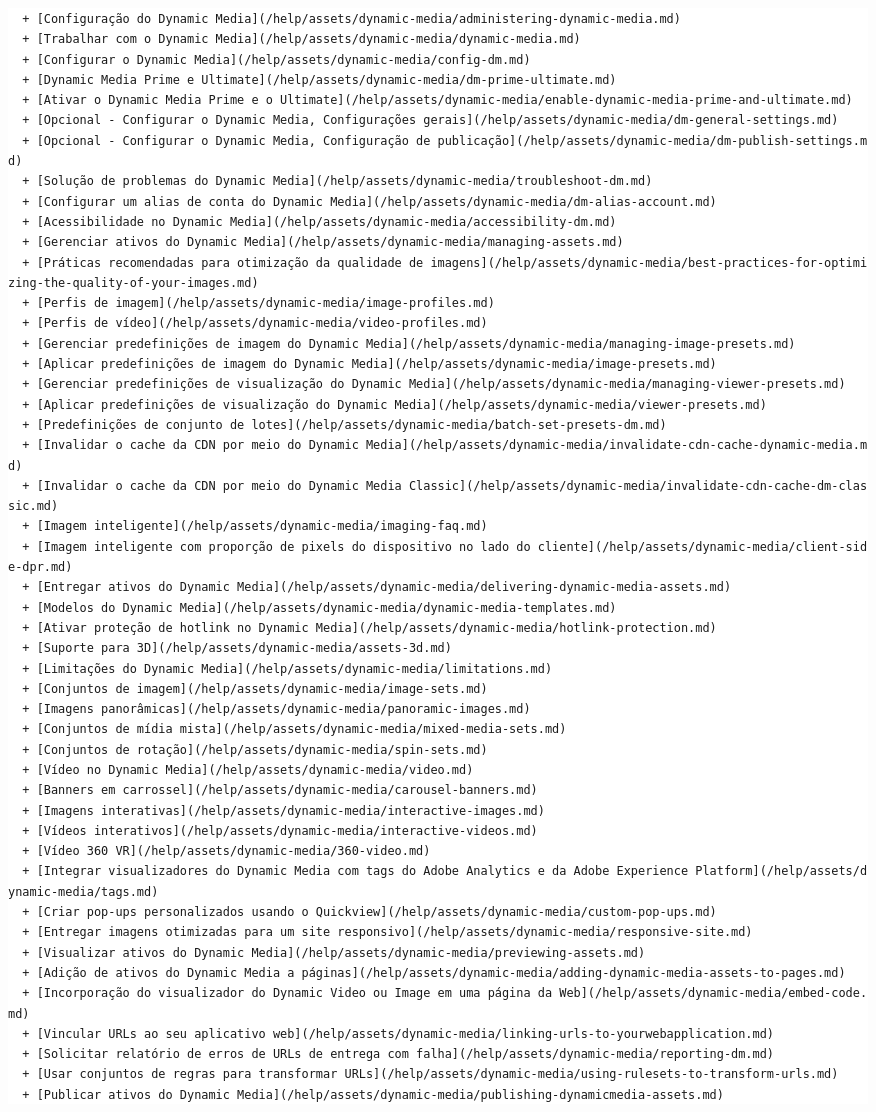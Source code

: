       + [Configuração do Dynamic Media](/help/assets/dynamic-media/administering-dynamic-media.md)
      + [Trabalhar com o Dynamic Media](/help/assets/dynamic-media/dynamic-media.md)
      + [Configurar o Dynamic Media](/help/assets/dynamic-media/config-dm.md)
      + [Dynamic Media Prime e Ultimate](/help/assets/dynamic-media/dm-prime-ultimate.md)
      + [Ativar o Dynamic Media Prime e o Ultimate](/help/assets/dynamic-media/enable-dynamic-media-prime-and-ultimate.md)
      + [Opcional - Configurar o Dynamic Media, Configurações gerais](/help/assets/dynamic-media/dm-general-settings.md)
      + [Opcional - Configurar o Dynamic Media, Configuração de publicação](/help/assets/dynamic-media/dm-publish-settings.md)
      + [Solução de problemas do Dynamic Media](/help/assets/dynamic-media/troubleshoot-dm.md)
      + [Configurar um alias de conta do Dynamic Media](/help/assets/dynamic-media/dm-alias-account.md)
      + [Acessibilidade no Dynamic Media](/help/assets/dynamic-media/accessibility-dm.md)
      + [Gerenciar ativos do Dynamic Media](/help/assets/dynamic-media/managing-assets.md)
      + [Práticas recomendadas para otimização da qualidade de imagens](/help/assets/dynamic-media/best-practices-for-optimizing-the-quality-of-your-images.md)
      + [Perfis de imagem](/help/assets/dynamic-media/image-profiles.md)
      + [Perfis de vídeo](/help/assets/dynamic-media/video-profiles.md)
      + [Gerenciar predefinições de imagem do Dynamic Media](/help/assets/dynamic-media/managing-image-presets.md)
      + [Aplicar predefinições de imagem do Dynamic Media](/help/assets/dynamic-media/image-presets.md)
      + [Gerenciar predefinições de visualização do Dynamic Media](/help/assets/dynamic-media/managing-viewer-presets.md)
      + [Aplicar predefinições de visualização do Dynamic Media](/help/assets/dynamic-media/viewer-presets.md)
      + [Predefinições de conjunto de lotes](/help/assets/dynamic-media/batch-set-presets-dm.md)
      + [Invalidar o cache da CDN por meio do Dynamic Media](/help/assets/dynamic-media/invalidate-cdn-cache-dynamic-media.md)
      + [Invalidar o cache da CDN por meio do Dynamic Media Classic](/help/assets/dynamic-media/invalidate-cdn-cache-dm-classic.md)
      + [Imagem inteligente](/help/assets/dynamic-media/imaging-faq.md)
      + [Imagem inteligente com proporção de pixels do dispositivo no lado do cliente](/help/assets/dynamic-media/client-side-dpr.md)
      + [Entregar ativos do Dynamic Media](/help/assets/dynamic-media/delivering-dynamic-media-assets.md)
      + [Modelos do Dynamic Media](/help/assets/dynamic-media/dynamic-media-templates.md)
      + [Ativar proteção de hotlink no Dynamic Media](/help/assets/dynamic-media/hotlink-protection.md)
      + [Suporte para 3D](/help/assets/dynamic-media/assets-3d.md)
      + [Limitações do Dynamic Media](/help/assets/dynamic-media/limitations.md)
      + [Conjuntos de imagem](/help/assets/dynamic-media/image-sets.md)
      + [Imagens panorâmicas](/help/assets/dynamic-media/panoramic-images.md)
      + [Conjuntos de mídia mista](/help/assets/dynamic-media/mixed-media-sets.md)
      + [Conjuntos de rotação](/help/assets/dynamic-media/spin-sets.md)
      + [Vídeo no Dynamic Media](/help/assets/dynamic-media/video.md)
      + [Banners em carrossel](/help/assets/dynamic-media/carousel-banners.md)
      + [Imagens interativas](/help/assets/dynamic-media/interactive-images.md)
      + [Vídeos interativos](/help/assets/dynamic-media/interactive-videos.md)
      + [Vídeo 360 VR](/help/assets/dynamic-media/360-video.md)
      + [Integrar visualizadores do Dynamic Media com tags do Adobe Analytics e da Adobe Experience Platform](/help/assets/dynamic-media/tags.md)
      + [Criar pop-ups personalizados usando o Quickview](/help/assets/dynamic-media/custom-pop-ups.md)
      + [Entregar imagens otimizadas para um site responsivo](/help/assets/dynamic-media/responsive-site.md)
      + [Visualizar ativos do Dynamic Media](/help/assets/dynamic-media/previewing-assets.md)
      + [Adição de ativos do Dynamic Media a páginas](/help/assets/dynamic-media/adding-dynamic-media-assets-to-pages.md)
      + [Incorporação do visualizador do Dynamic Video ou Image em uma página da Web](/help/assets/dynamic-media/embed-code.md)
      + [Vincular URLs ao seu aplicativo web](/help/assets/dynamic-media/linking-urls-to-yourwebapplication.md)
      + [Solicitar relatório de erros de URLs de entrega com falha](/help/assets/dynamic-media/reporting-dm.md)
      + [Usar conjuntos de regras para transformar URLs](/help/assets/dynamic-media/using-rulesets-to-transform-urls.md)
      + [Publicar ativos do Dynamic Media](/help/assets/dynamic-media/publishing-dynamicmedia-assets.md)